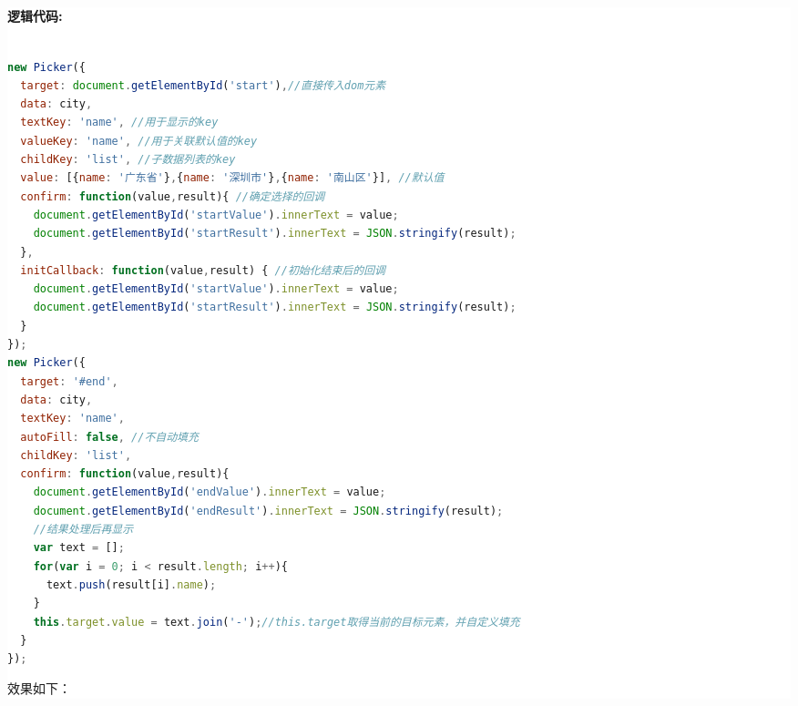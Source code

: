**逻辑代码:**

```javascript

new Picker({
  target: document.getElementById('start'),//直接传入dom元素
  data: city,
  textKey: 'name', //用于显示的key
  valueKey: 'name', //用于关联默认值的key
  childKey: 'list', //子数据列表的key
  value: [{name: '广东省'},{name: '深圳市'},{name: '南山区'}], //默认值
  confirm: function(value,result){ //确定选择的回调
    document.getElementById('startValue').innerText = value;
    document.getElementById('startResult').innerText = JSON.stringify(result);
  },
  initCallback: function(value,result) { //初始化结束后的回调
    document.getElementById('startValue').innerText = value;
    document.getElementById('startResult').innerText = JSON.stringify(result);
  }
});
new Picker({
  target: '#end',
  data: city,
  textKey: 'name',
  autoFill: false, //不自动填充
  childKey: 'list',
  confirm: function(value,result){
    document.getElementById('endValue').innerText = value;
    document.getElementById('endResult').innerText = JSON.stringify(result);
    //结果处理后再显示
    var text = [];
    for(var i = 0; i < result.length; i++){
      text.push(result[i].name);
    }
    this.target.value = text.join('-');//this.target取得当前的目标元素，并自定义填充
  }
});

```

效果如下：
